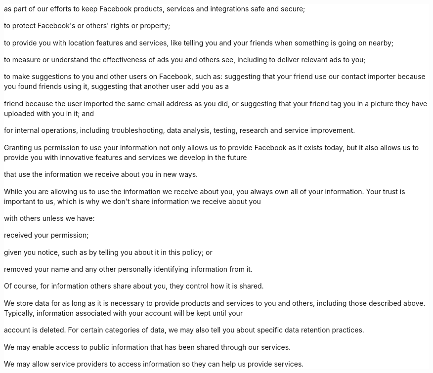 as part of our efforts to keep Facebook products, services and integrations safe and secure;


to protect Facebook's or others' rights or property;


to provide you with location features and services, like telling you and your friends when something is going on nearby;


to measure or understand the effectiveness of ads you and others see, including to deliver relevant ads to you;


to make suggestions to you and other users on Facebook, such as: suggesting that your friend use our contact importer because you found friends using it, suggesting that another user add you as a


friend because the user imported the same email address as you did, or suggesting that your friend tag you in a picture they have uploaded with you in it; and


for internal operations, including troubleshooting, data analysis, testing, research and service improvement.


Granting us permission to use your information not only allows us to provide Facebook as it exists today, but it also allows us to provide you with innovative features and services we develop in the future


that use the information we receive about you in new ways.


While you are allowing us to use the information we receive about you, you always own all of your information. Your trust is important to us, which is why we don't share information we receive about you


with others unless we have:


received your permission;


given you notice, such as by telling you about it in this policy; or


removed your name and any other personally identifying information from it.


Of course, for information others share about you, they control how it is shared.


We store data for as long as it is necessary to provide products and services to you and others, including those described above. Typically, information associated with your account will be kept until your


account is deleted. For certain categories of data, we may also tell you about specific data retention practices.


We may enable access to public information that has been shared through our services.


We may allow service providers to access information so they can help us provide services.
